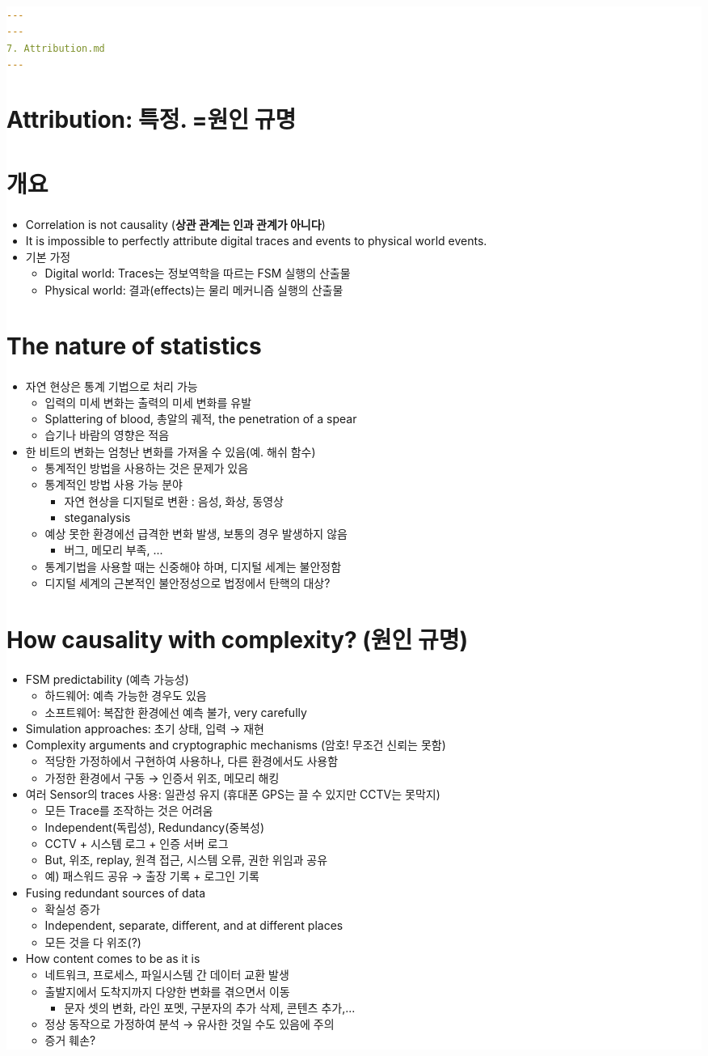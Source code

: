 ```yaml
---
---
7. Attribution.md
---
```


# Attribution: 특정. =원인 규명

# 개요
- Correlation is not causality (**상관 관계는 인과 관계가 아니다**)
- It is impossible to perfectly attribute digital traces and
events to physical world events.
- 기본 가정
  - Digital world: Traces는 정보역학을 따르는 FSM 실행의 산출물
  - Physical world: 결과(effects)는 물리 메커니즘 실행의 산출물

# The nature of statistics
- 자연 현상은 통계 기법으로 처리 가능
  - 입력의 미세 변화는 출력의 미세 변화를 유발
  - Splattering of blood, 총알의 궤적, the penetration of a spear
  - 습기나 바람의 영향은 적음
- 한 비트의 변화는 엄청난 변화를 가져올 수 있음(예. 해쉬 함수)
  - 통계적인 방법을 사용하는 것은 문제가 있음
  - 통계적인 방법 사용 가능 분야
    - 자연 현상을 디지털로 변환 : 음성, 화상, 동영상
    - steganalysis
  - 예상 못한 환경에선 급격한 변화 발생, 보통의 경우 발생하지 않음
    - 버그, 메모리 부족, ...
  - 통계기법을 사용할 때는 신중해야 하며, 디지털 세계는 불안정함
  - 디지털 세계의 근본적인 불안정성으로 법정에서 탄핵의 대상? 

# How causality with complexity? (원인 규명)
- FSM predictability (예측 가능성)
  - 하드웨어: 예측 가능한 경우도 있음
  - 소프트웨어: 복잡한 환경에선 예측 불가, very carefully
- Simulation approaches: 초기 상태, 입력 &#8594; 재현
- Complexity arguments and cryptographic mechanisms (암호! 무조건 신뢰는 못함)
  - 적당한 가정하에서 구현하여 사용하나, 다른 환경에서도 사용함
  - 가정한 환경에서 구동 &#8594; 인증서 위조, 메모리 해킹
- 여러 Sensor의 traces 사용: 일관성 유지 
  (휴대폰 GPS는 끌 수 있지만 CCTV는 못막지)
  - 모든 Trace를 조작하는 것은 어려움
  - Independent(독립성), Redundancy(중복성)
  - CCTV + 시스템 로그 + 인증 서버 로그
  - But, 위조, replay, 원격 접근, 시스템 오류, 권한 위임과 공유
  - 예) 패스워드 공유 &#8594; 출장 기록 + 로그인 기록
- Fusing redundant sources of data
  - 확실성 증가
  - Independent, separate, different, and at different places
  - 모든 것을 다 위조(?)
- How content comes to be as it is
  - 네트워크, 프로세스, 파일시스템 간 데이터 교환 발생
  - 출발지에서 도착지까지 다양한 변화를 겪으면서 이동
    - 문자 셋의 변화, 라인 포멧, 구분자의 추가 삭제, 콘텐츠 추가,...
  - 정상 동작으로 가정하여 분석 &#8594; 유사한 것일 수도 있음에 주의
  - 증거 훼손?
